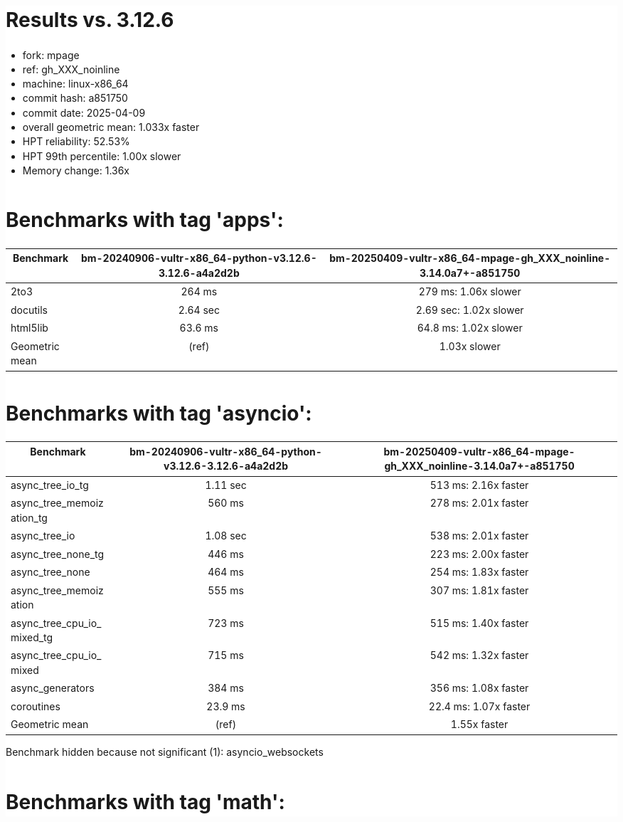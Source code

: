 # Results vs. 3.12.6

- fork: mpage
- ref: gh_XXX_noinline
- machine: linux-x86_64
- commit hash: a851750
- commit date: 2025-04-09
- overall geometric mean: 1.033x faster
- HPT reliability: 52.53%
- HPT 99th percentile: 1.00x slower
- Memory change: 1.36x

Benchmarks with tag 'apps':
===========================

| Benchmark      | bm-20240906-vultr-x86_64-python-v3.12.6-3.12.6-a4a2d2b | bm-20250409-vultr-x86_64-mpage-gh_XXX_noinline-3.14.0a7+-a851750 |
|----------------|:------------------------------------------------------:|:----------------------------------------------------------------:|
| 2to3           | 264 ms                                                 | 279 ms: 1.06x slower                                             |
| docutils       | 2.64 sec                                               | 2.69 sec: 1.02x slower                                           |
| html5lib       | 63.6 ms                                                | 64.8 ms: 1.02x slower                                            |
| Geometric mean | (ref)                                                  | 1.03x slower                                                     |

Benchmarks with tag 'asyncio':
==============================

| Benchmark                  | bm-20240906-vultr-x86_64-python-v3.12.6-3.12.6-a4a2d2b | bm-20250409-vultr-x86_64-mpage-gh_XXX_noinline-3.14.0a7+-a851750 |
|----------------------------|:------------------------------------------------------:|:----------------------------------------------------------------:|
| async_tree_io_tg           | 1.11 sec                                               | 513 ms: 2.16x faster                                             |
| async_tree_memoization_tg  | 560 ms                                                 | 278 ms: 2.01x faster                                             |
| async_tree_io              | 1.08 sec                                               | 538 ms: 2.01x faster                                             |
| async_tree_none_tg         | 446 ms                                                 | 223 ms: 2.00x faster                                             |
| async_tree_none            | 464 ms                                                 | 254 ms: 1.83x faster                                             |
| async_tree_memoization     | 555 ms                                                 | 307 ms: 1.81x faster                                             |
| async_tree_cpu_io_mixed_tg | 723 ms                                                 | 515 ms: 1.40x faster                                             |
| async_tree_cpu_io_mixed    | 715 ms                                                 | 542 ms: 1.32x faster                                             |
| async_generators           | 384 ms                                                 | 356 ms: 1.08x faster                                             |
| coroutines                 | 23.9 ms                                                | 22.4 ms: 1.07x faster                                            |
| Geometric mean             | (ref)                                                  | 1.55x faster                                                     |

Benchmark hidden because not significant (1): asyncio_websockets

Benchmarks with tag 'math':
===========================
